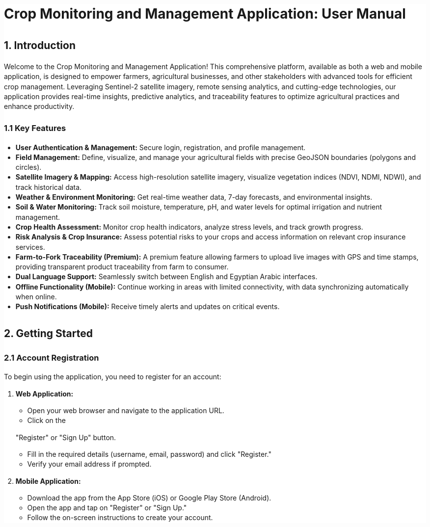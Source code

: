 # Crop Monitoring and Management Application: User Manual

## 1. Introduction

Welcome to the Crop Monitoring and Management Application! This comprehensive platform, available as both a web and mobile application, is designed to empower farmers, agricultural businesses, and other stakeholders with advanced tools for efficient crop management. Leveraging Sentinel-2 satellite imagery, remote sensing analytics, and cutting-edge technologies, our application provides real-time insights, predictive analytics, and traceability features to optimize agricultural practices and enhance productivity.

### 1.1 Key Features

*   **User Authentication & Management:** Secure login, registration, and profile management.
*   **Field Management:** Define, visualize, and manage your agricultural fields with precise GeoJSON boundaries (polygons and circles).
*   **Satellite Imagery & Mapping:** Access high-resolution satellite imagery, visualize vegetation indices (NDVI, NDMI, NDWI), and track historical data.
*   **Weather & Environment Monitoring:** Get real-time weather data, 7-day forecasts, and environmental insights.
*   **Soil & Water Monitoring:** Track soil moisture, temperature, pH, and water levels for optimal irrigation and nutrient management.
*   **Crop Health Assessment:** Monitor crop health indicators, analyze stress levels, and track growth progress.
*   **Risk Analysis & Crop Insurance:** Assess potential risks to your crops and access information on relevant crop insurance services.
*   **Farm-to-Fork Traceability (Premium):** A premium feature allowing farmers to upload live images with GPS and time stamps, providing transparent product traceability from farm to consumer.
*   **Dual Language Support:** Seamlessly switch between English and Egyptian Arabic interfaces.
*   **Offline Functionality (Mobile):** Continue working in areas with limited connectivity, with data synchronizing automatically when online.
*   **Push Notifications (Mobile):** Receive timely alerts and updates on critical events.

## 2. Getting Started

### 2.1 Account Registration

To begin using the application, you need to register for an account:

1.  **Web Application:**
    *   Open your web browser and navigate to the application URL.
    *   Click on the 


    "Register" or "Sign Up" button.
    *   Fill in the required details (username, email, password) and click "Register."
    *   Verify your email address if prompted.

2.  **Mobile Application:**
    *   Download the app from the App Store (iOS) or Google Play Store (Android).
    *   Open the app and tap on "Register" or "Sign Up."
    *   Follow the on-screen instructions to create your account.
